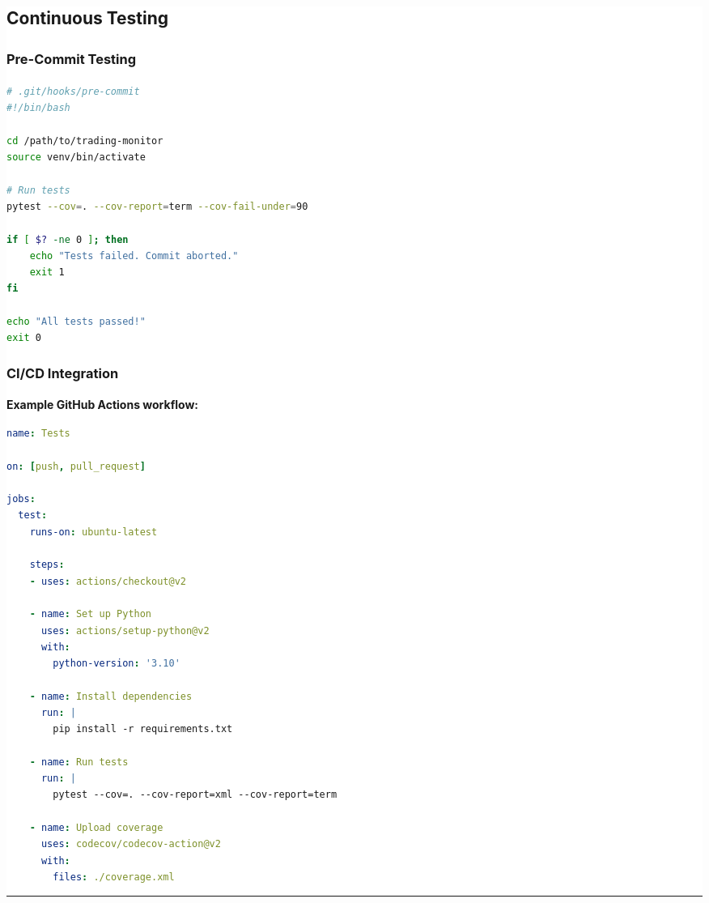 
## Continuous Testing

### Pre-Commit Testing

```bash
# .git/hooks/pre-commit
#!/bin/bash

cd /path/to/trading-monitor
source venv/bin/activate

# Run tests
pytest --cov=. --cov-report=term --cov-fail-under=90

if [ $? -ne 0 ]; then
    echo "Tests failed. Commit aborted."
    exit 1
fi

echo "All tests passed!"
exit 0
```

### CI/CD Integration

**Example GitHub Actions workflow:**

```yaml
name: Tests

on: [push, pull_request]

jobs:
  test:
    runs-on: ubuntu-latest

    steps:
    - uses: actions/checkout@v2

    - name: Set up Python
      uses: actions/setup-python@v2
      with:
        python-version: '3.10'

    - name: Install dependencies
      run: |
        pip install -r requirements.txt

    - name: Run tests
      run: |
        pytest --cov=. --cov-report=xml --cov-report=term

    - name: Upload coverage
      uses: codecov/codecov-action@v2
      with:
        files: ./coverage.xml
```

---